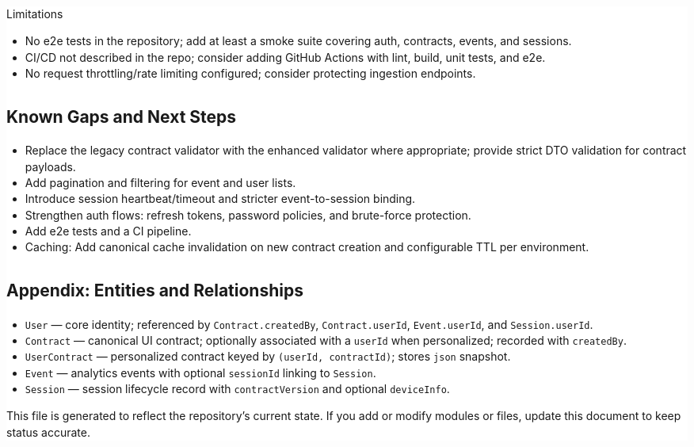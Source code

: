 Limitations
- No e2e tests in the repository; add at least a smoke suite covering auth, contracts, events, and sessions.
- CI/CD not described in the repo; consider adding GitHub Actions with lint, build, unit tests, and e2e.
- No request throttling/rate limiting configured; consider protecting ingestion endpoints.

## Known Gaps and Next Steps
- Replace the legacy contract validator with the enhanced validator where appropriate; provide strict DTO validation for contract payloads.
- Add pagination and filtering for event and user lists.
- Introduce session heartbeat/timeout and stricter event-to-session binding.
- Strengthen auth flows: refresh tokens, password policies, and brute-force protection.
- Add e2e tests and a CI pipeline.
 - Caching: Add canonical cache invalidation on new contract creation and configurable TTL per environment.

## Appendix: Entities and Relationships
- `User` — core identity; referenced by `Contract.createdBy`, `Contract.userId`, `Event.userId`, and `Session.userId`.
- `Contract` — canonical UI contract; optionally associated with a `userId` when personalized; recorded with `createdBy`.
- `UserContract` — personalized contract keyed by `(userId, contractId)`; stores `json` snapshot.
- `Event` — analytics events with optional `sessionId` linking to `Session`.
- `Session` — session lifecycle record with `contractVersion` and optional `deviceInfo`.

This file is generated to reflect the repository’s current state. If you add or modify modules or files, update this document to keep status accurate.